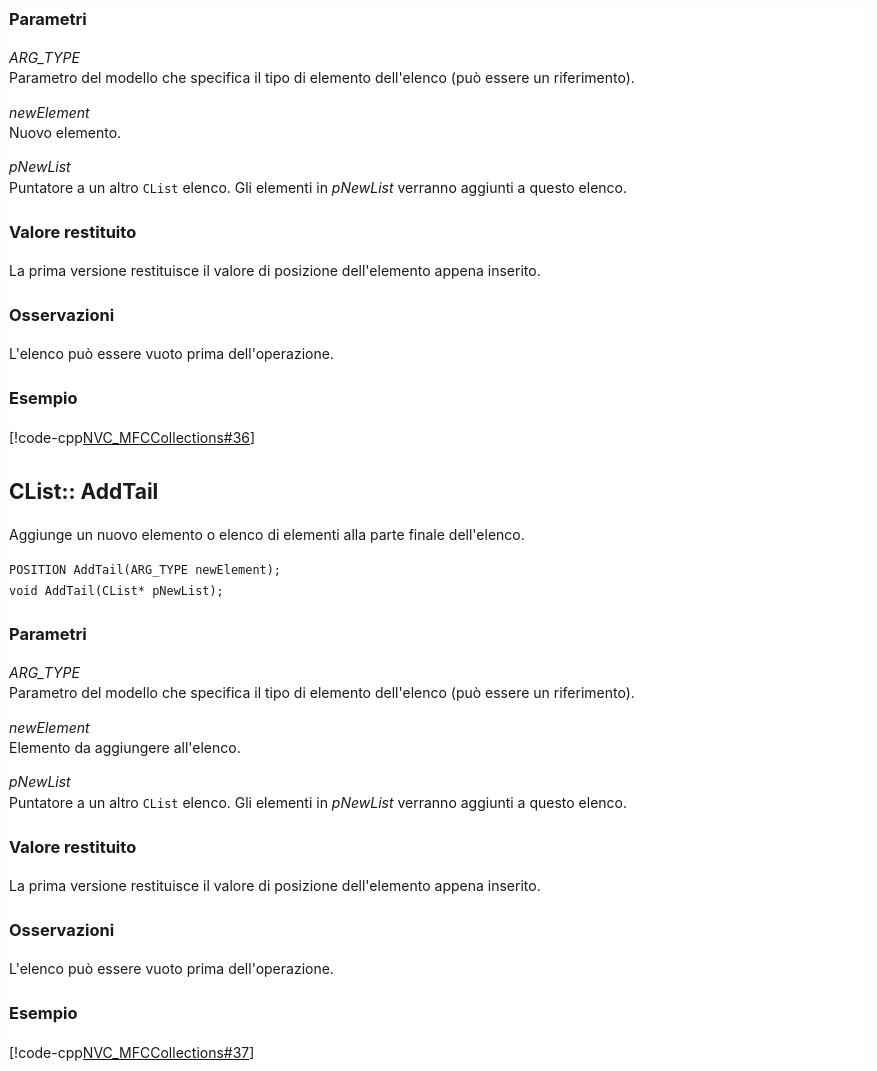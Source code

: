 ### <a name="parameters"></a>Parametri

*ARG_TYPE*<br/>
Parametro del modello che specifica il tipo di elemento dell'elenco (può essere un riferimento).

*newElement*<br/>
Nuovo elemento.

*pNewList*<br/>
Puntatore a un altro `CList` elenco. Gli elementi in *pNewList* verranno aggiunti a questo elenco.

### <a name="return-value"></a>Valore restituito

La prima versione restituisce il valore di posizione dell'elemento appena inserito.

### <a name="remarks"></a>Osservazioni

L'elenco può essere vuoto prima dell'operazione.

### <a name="example"></a>Esempio

[!code-cpp[NVC_MFCCollections#36](../../mfc/codesnippet/cpp/clist-class_2.cpp)]

## <a name="clistaddtail"></a><a name="addtail"></a>CList:: AddTail

Aggiunge un nuovo elemento o elenco di elementi alla parte finale dell'elenco.

```
POSITION AddTail(ARG_TYPE newElement);
void AddTail(CList* pNewList);
```

### <a name="parameters"></a>Parametri

*ARG_TYPE*<br/>
Parametro del modello che specifica il tipo di elemento dell'elenco (può essere un riferimento).

*newElement*<br/>
Elemento da aggiungere all'elenco.

*pNewList*<br/>
Puntatore a un altro `CList` elenco. Gli elementi in *pNewList* verranno aggiunti a questo elenco.

### <a name="return-value"></a>Valore restituito

La prima versione restituisce il valore di posizione dell'elemento appena inserito.

### <a name="remarks"></a>Osservazioni

L'elenco può essere vuoto prima dell'operazione.

### <a name="example"></a>Esempio

[!code-cpp[NVC_MFCCollections#37](../../mfc/codesnippet/cpp/clist-class_3.cpp)]
